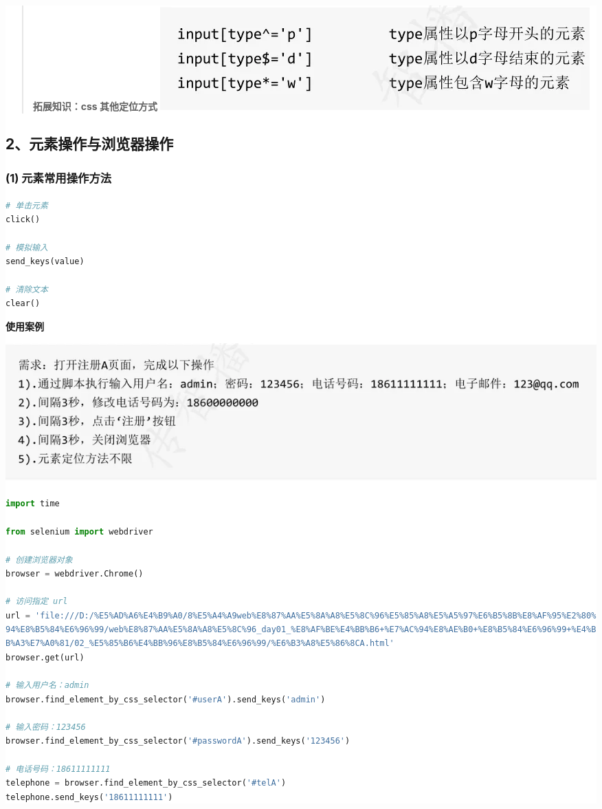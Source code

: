 > **拓展知识：css 其他定位方式**
> ![img_20.png](img_20.png)

## 2、元素操作与浏览器操作

### (1) 元素常用操作方法

```python
# 单击元素
click()

# 模拟输入
send_keys(value)

# 清除文本
clear()
```

**使用案例**

![img_21.png](img_21.png)

```python
import time

from selenium import webdriver

# 创建浏览器对象
browser = webdriver.Chrome()

# 访问指定 url
url = 'file:///D:/%E5%AD%A6%E4%B9%A0/8%E5%A4%A9web%E8%87%AA%E5%8A%A8%E5%8C%96%E5%85%A8%E5%A5%97%E6%B5%8B%E8%AF%95%E2%80%94%E8%B5%84%E6%96%99/web%E8%87%AA%E5%8A%A8%E5%8C%96_day01_%E8%AF%BE%E4%BB%B6+%E7%AC%94%E8%AE%B0+%E8%B5%84%E6%96%99+%E4%BB%A3%E7%A0%81/02_%E5%85%B6%E4%BB%96%E8%B5%84%E6%96%99/%E6%B3%A8%E5%86%8CA.html'
browser.get(url)

# 输入用户名：admin
browser.find_element_by_css_selector('#userA').send_keys('admin')

# 输入密码：123456
browser.find_element_by_css_selector('#passwordA').send_keys('123456')

# 电话号码：18611111111
telephone = browser.find_element_by_css_selector('#telA')
telephone.send_keys('18611111111')
```